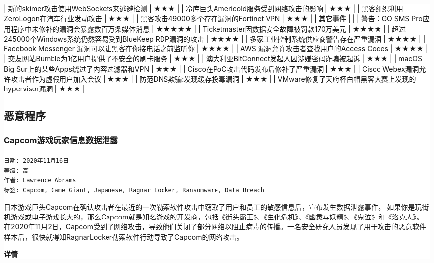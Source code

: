 | 新的skimer攻击使用WebSockets来逃避检测 | ★★★ |
| 冷库巨头Americold服务受到网络攻击的影响 | ★★★ |
| 黑客组织利用ZeroLogon在汽车行业发动攻击 | ★★★ |
| 黑客攻击49000多个存在漏洞的Fortinet VPN | ★★★ |
| **其它事件** |  |
| 警告：GO SMS Pro应用程序中未修补的漏洞会暴露数百万条媒体消息 | ★★★★★ |
| Ticketmaster因数据安全故障被罚款170万美元 | ★★★★ |
| 超过245000个Windows系统仍然容易受到BlueKeep RDP漏洞的攻击 | ★★★★ |
| 多家工业控制系统供应商警告存在严重漏洞 | ★★★★ |
| Facebook Messenger 漏洞可以让黑客在你接电话之前监听你 | ★★★★ |
| AWS 漏洞允许攻击者查找用户的Access Codes | ★★★★ |
| 交友网站Bumble为1亿用户提供了不安全的刷卡服务 | ★★★ |
| 澳大利亚BitConnect发起人因涉嫌密码诈骗被起诉 | ★★★ |
| macOS Big Sur上的某些Apps绕过了内容过滤器和VPN | ★★★ |
| Cisco在PoC攻击代码发布后修补了严重漏洞 | ★★★ |
| Cisco Webex漏洞允许攻击者作为虚假用户加入会议 | ★★★ |
| 防范DNS欺骗:发现缓存投毒漏洞 | ★★★ |
| VMware修复了天府杯白帽黑客大赛上发现的hypervisor漏洞 | ★★★ |


恶意程序
----


### Capcom游戏玩家信息数据泄露



```
日期: 2020年11月16日
等级: 高
作者: Lawrence Abrams
标签: Capcom, Game Giant, Japanese, Ragnar Locker, Ransomware, Data Breach

```
日本游戏巨头Capcom在确认攻击者在最近的一次勒索软件攻击中窃取了用户和员工的敏感信息后，宣布发生数据泄露事件。
如果你是玩街机游戏或电子游戏长大的，那么Capcom就是知名游戏的开发商，包括《街头霸王》、《生化危机》、《幽灵与妖精》、《鬼泣》和《洛克人》。
在2020年11月2日，Capcom受到了网络攻击，导致他们关闭了部分网络以阻止病毒的传播。一名安全研究人员发现了用于攻击的恶意软件样本后，很快就得知RagnarLocker勒索软件行动导致了Capcom的网络攻击。


 **详情** 
